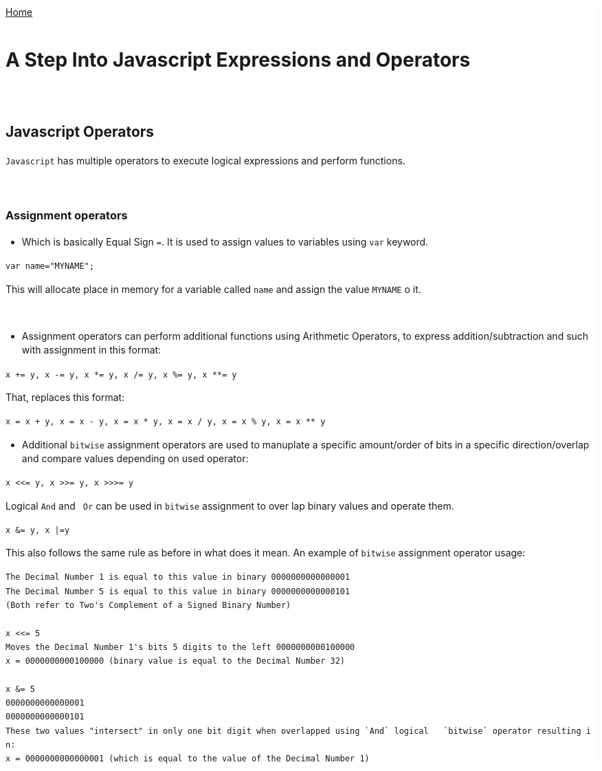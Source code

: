 [Home](README.md)

# A Step Into Javascript Expressions and Operators

<br>

## Javascript Operators
`Javascript` has multiple operators to execute logical expressions and perform functions.

<br>

### Assignment operators
- Which is basically Equal Sign `=`. It is used to assign values to variables using `var` keyword.

 ```
 var name="MYNAME";
 ```

This will allocate place in memory for a variable called `name` and assign the value `MYNAME` o it.

<br>

- Assignment operators can perform additional functions using Arithmetic Operators, to express addition/subtraction and such with assignment in this format:

`x += y, x -= y, x *= y, x /= y, x %= y, x **= y`

That, replaces this format:

`x = x + y, x = x - y, x = x * y, x = x / y, x = x % y, x = x ** y`

- Additional `bitwise` assignment operators are used to manuplate a specific amount/order of bits in a specific direction/overlap and compare values depending on used operator:

`x <<= y, x >>= y, x >>>= y`

Logical `And` and ` Or` can be used in `bitwise` assignment to over lap binary values and operate them.

`x &= y, x |=y` 

This also follows the same rule as before in what does it mean. An example of `bitwise` assignment operator usage:

 ```
 The Decimal Number 1 is equal to this value in binary 0000000000000001
 The Decimal Number 5 is equal to this value in binary 0000000000000101
 (Both refer to Two's Complement of a Signed Binary Number)

 x <<= 5
 Moves the Decimal Number 1's bits 5 digits to the left 0000000000100000
 x = 0000000000100000 (binary value is equal to the Decimal Number 32)

 x &= 5
 0000000000000001
 0000000000000101
 These two values "intersect" in only one bit digit when overlapped using `And` logical   `bitwise` operator resulting in:
 x = 0000000000000001 (which is equal to the value of the Decimal Number 1)

 ```
